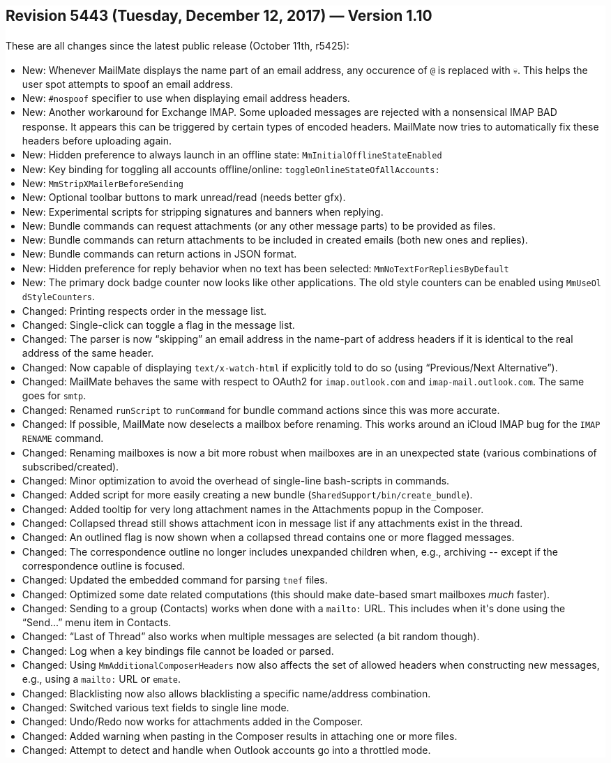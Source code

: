 ## Revision 5443 (Tuesday, December 12, 2017) — Version 1.10

These are all changes since the latest public release (October 11th, r5425):

-   New: Whenever MailMate displays the name part of an email address, any occurence of `@` is replaced with `💀`. This helps the user spot attempts to spoof an email address.
-   New: `#nospoof` specifier to use when displaying email address headers.
-   New: Another workaround for Exchange IMAP. Some uploaded messages are rejected with a nonsensical IMAP BAD response. It appears this can be triggered by certain types of encoded headers. MailMate now tries to automatically fix these headers before uploading again.
-   New: Hidden preference to always launch in an offline state: `MmInitialOfflineStateEnabled`
-   New: Key binding for toggling all accounts offline/online: `toggleOnlineStateOfAllAccounts:`
-   New: `MmStripXMailerBeforeSending`
-   New: Optional toolbar buttons to mark unread/read (needs better gfx).
-   New: Experimental scripts for stripping signatures and banners when replying.
-   New: Bundle commands can request attachments (or any other message parts) to be provided as files.
-   New: Bundle commands can return attachments to be included in created emails (both new ones and replies).
-   New: Bundle commands can return actions in JSON format.
-   New: Hidden preference for reply behavior when no text has been selected: `MmNoTextForRepliesByDefault`
-   New: The primary dock badge counter now looks like other applications. The old style counters can be enabled using `MmUseOldStyleCounters`.
-   Changed: Printing respects order in the message list.
-   Changed: Single-click can toggle a flag in the message list.
-   Changed: The parser is now “skipping” an email address in the name-part of address headers if it is identical to the real address of the same header.
-   Changed: Now capable of displaying `text/x-watch-html` if explicitly told to do so (using “Previous/Next Alternative”).
-   Changed: MailMate behaves the same with respect to OAuth2 for `imap.outlook.com` and `imap-mail.outlook.com`. The same goes for `smtp`.
-   Changed: Renamed `runScript` to `runCommand` for bundle command actions since this was more accurate.
-   Changed: If possible, MailMate now deselects a mailbox before renaming. This works around an iCloud IMAP bug for the `IMAP RENAME` command.
-   Changed: Renaming mailboxes is now a bit more robust when mailboxes are in an unexpected state (various combinations of subscribed/created).
-   Changed: Minor optimization to avoid the overhead of single-line bash-scripts in commands.
-   Changed: Added script for more easily creating a new bundle (`SharedSupport/bin/create_bundle`).
-   Changed: Added tooltip for very long attachment names in the Attachments popup in the Composer.
-   Changed: Collapsed thread still shows attachment icon in message list if any attachments exist in the thread.
-   Changed: An outlined flag is now shown when a collapsed thread contains one or more flagged messages.
-   Changed: The correspondence outline no longer includes unexpanded children when, e.g., archiving -- except if the correspondence outline is focused.
-   Changed: Updated the embedded command for parsing `tnef` files.
-   Changed: Optimized some date related computations (this should make date-based smart mailboxes _much_ faster).
-   Changed: Sending to a group (Contacts) works when done with a `mailto:` URL. This includes when it's done using the “Send...” menu item in Contacts.
-   Changed: “Last of Thread” also works when multiple messages are selected (a bit random though).
-   Changed: Log when a key bindings file cannot be loaded or parsed.
-   Changed: Using `MmAdditionalComposerHeaders` now also affects the set of allowed headers when constructing new messages, e.g., using a `mailto:` URL or `emate`.
-   Changed: Blacklisting now also allows blacklisting a specific name/address combination.
-   Changed: Switched various text fields to single line mode.
-   Changed: Undo/Redo now works for attachments added in the Composer.
-   Changed: Added warning when pasting in the Composer results in attaching one or more files.
-   Changed: Attempt to detect and handle when Outlook accounts go into a throttled mode.